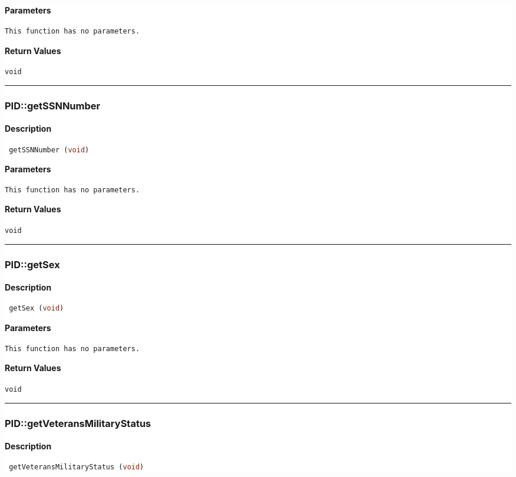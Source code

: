 
 

**Parameters**

`This function has no parameters.`

**Return Values**

`void`


<hr />


### PID::getSSNNumber  

**Description**

```php
 getSSNNumber (void)
```

 

 

**Parameters**

`This function has no parameters.`

**Return Values**

`void`


<hr />


### PID::getSex  

**Description**

```php
 getSex (void)
```

 

 

**Parameters**

`This function has no parameters.`

**Return Values**

`void`


<hr />


### PID::getVeteransMilitaryStatus  

**Description**

```php
 getVeteransMilitaryStatus (void)
```
